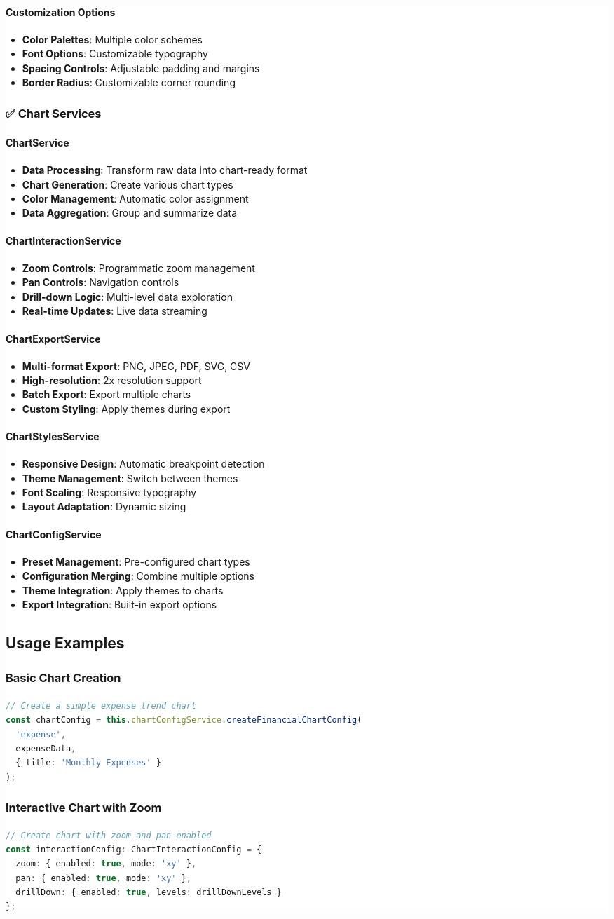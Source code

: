 #### Customization Options
- **Color Palettes**: Multiple color schemes
- **Font Options**: Customizable typography
- **Spacing Controls**: Adjustable padding and margins
- **Border Radius**: Customizable corner rounding

### ✅ Chart Services

#### ChartService
- **Data Processing**: Transform raw data into chart-ready format
- **Chart Generation**: Create various chart types
- **Color Management**: Automatic color assignment
- **Data Aggregation**: Group and summarize data

#### ChartInteractionService
- **Zoom Controls**: Programmatic zoom management
- **Pan Controls**: Navigation controls
- **Drill-down Logic**: Multi-level data exploration
- **Real-time Updates**: Live data streaming

#### ChartExportService
- **Multi-format Export**: PNG, JPEG, PDF, SVG, CSV
- **High-resolution**: 2x resolution support
- **Batch Export**: Export multiple charts
- **Custom Styling**: Apply themes during export

#### ChartStylesService
- **Responsive Design**: Automatic breakpoint detection
- **Theme Management**: Switch between themes
- **Font Scaling**: Responsive typography
- **Layout Adaptation**: Dynamic sizing

#### ChartConfigService
- **Preset Management**: Pre-configured chart types
- **Configuration Merging**: Combine multiple options
- **Theme Integration**: Apply themes to charts
- **Export Integration**: Built-in export options

## Usage Examples

### Basic Chart Creation
```typescript
// Create a simple expense trend chart
const chartConfig = this.chartConfigService.createFinancialChartConfig(
  'expense',
  expenseData,
  { title: 'Monthly Expenses' }
);
```

### Interactive Chart with Zoom
```typescript
// Create chart with zoom and pan enabled
const interactionConfig: ChartInteractionConfig = {
  zoom: { enabled: true, mode: 'xy' },
  pan: { enabled: true, mode: 'xy' },
  drillDown: { enabled: true, levels: drillDownLevels }
};
```
